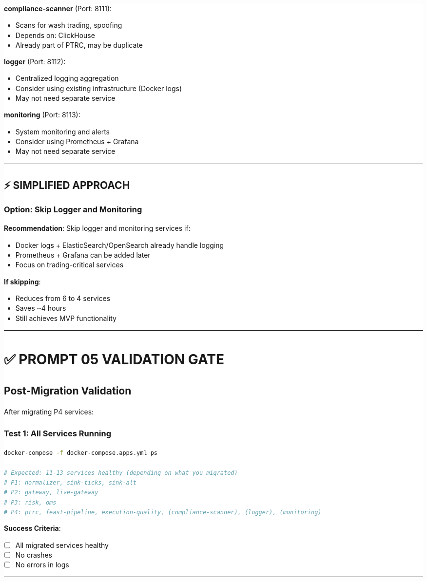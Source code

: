 **compliance-scanner** (Port: 8111):
- Scans for wash trading, spoofing
- Depends on: ClickHouse
- Already part of PTRC, may be duplicate

**logger** (Port: 8112):
- Centralized logging aggregation
- Consider using existing infrastructure (Docker logs)
- May not need separate service

**monitoring** (Port: 8113):
- System monitoring and alerts
- Consider using Prometheus + Grafana
- May not need separate service

---

## ⚡ SIMPLIFIED APPROACH

### Option: Skip Logger and Monitoring

**Recommendation**: Skip logger and monitoring services if:
- Docker logs + ElasticSearch/OpenSearch already handle logging
- Prometheus + Grafana can be added later
- Focus on trading-critical services

**If skipping**:
- Reduces from 6 to 4 services
- Saves ~4 hours
- Still achieves MVP functionality

---

# ✅ PROMPT 05 VALIDATION GATE

## Post-Migration Validation

After migrating P4 services:

### Test 1: All Services Running

```bash
docker-compose -f docker-compose.apps.yml ps

# Expected: 11-13 services healthy (depending on what you migrated)
# P1: normalizer, sink-ticks, sink-alt
# P2: gateway, live-gateway
# P3: risk, oms
# P4: ptrc, feast-pipeline, execution-quality, (compliance-scanner), (logger), (monitoring)
```

**Success Criteria**:
- [ ] All migrated services healthy
- [ ] No crashes
- [ ] No errors in logs

---